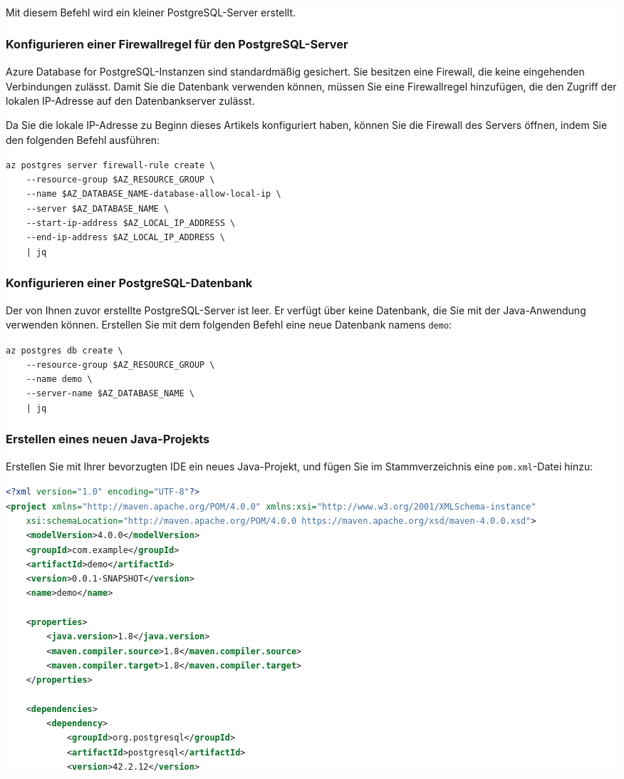 Mit diesem Befehl wird ein kleiner PostgreSQL-Server erstellt.

### <a name="configure-a-firewall-rule-for-your-postgresql-server"></a>Konfigurieren einer Firewallregel für den PostgreSQL-Server

Azure Database for PostgreSQL-Instanzen sind standardmäßig gesichert. Sie besitzen eine Firewall, die keine eingehenden Verbindungen zulässt. Damit Sie die Datenbank verwenden können, müssen Sie eine Firewallregel hinzufügen, die den Zugriff der lokalen IP-Adresse auf den Datenbankserver zulässt.

Da Sie die lokale IP-Adresse zu Beginn dieses Artikels konfiguriert haben, können Sie die Firewall des Servers öffnen, indem Sie den folgenden Befehl ausführen:

```azurecli
az postgres server firewall-rule create \
    --resource-group $AZ_RESOURCE_GROUP \
    --name $AZ_DATABASE_NAME-database-allow-local-ip \
    --server $AZ_DATABASE_NAME \
    --start-ip-address $AZ_LOCAL_IP_ADDRESS \
    --end-ip-address $AZ_LOCAL_IP_ADDRESS \
  	| jq
```

### <a name="configure-a-postgresql-database"></a>Konfigurieren einer PostgreSQL-Datenbank

Der von Ihnen zuvor erstellte PostgreSQL-Server ist leer. Er verfügt über keine Datenbank, die Sie mit der Java-Anwendung verwenden können. Erstellen Sie mit dem folgenden Befehl eine neue Datenbank namens `demo`:

```azurecli
az postgres db create \
    --resource-group $AZ_RESOURCE_GROUP \
    --name demo \
    --server-name $AZ_DATABASE_NAME \
  	| jq
```

### <a name="create-a-new-java-project"></a>Erstellen eines neuen Java-Projekts

Erstellen Sie mit Ihrer bevorzugten IDE ein neues Java-Projekt, und fügen Sie im Stammverzeichnis eine `pom.xml`-Datei hinzu:

```xml
<?xml version="1.0" encoding="UTF-8"?>
<project xmlns="http://maven.apache.org/POM/4.0.0" xmlns:xsi="http://www.w3.org/2001/XMLSchema-instance"
    xsi:schemaLocation="http://maven.apache.org/POM/4.0.0 https://maven.apache.org/xsd/maven-4.0.0.xsd">
    <modelVersion>4.0.0</modelVersion>
    <groupId>com.example</groupId>
    <artifactId>demo</artifactId>
    <version>0.0.1-SNAPSHOT</version>
    <name>demo</name>

    <properties>
        <java.version>1.8</java.version>
        <maven.compiler.source>1.8</maven.compiler.source>
        <maven.compiler.target>1.8</maven.compiler.target>
    </properties>

    <dependencies>
        <dependency>
            <groupId>org.postgresql</groupId>
            <artifactId>postgresql</artifactId>
            <version>42.2.12</version>
```